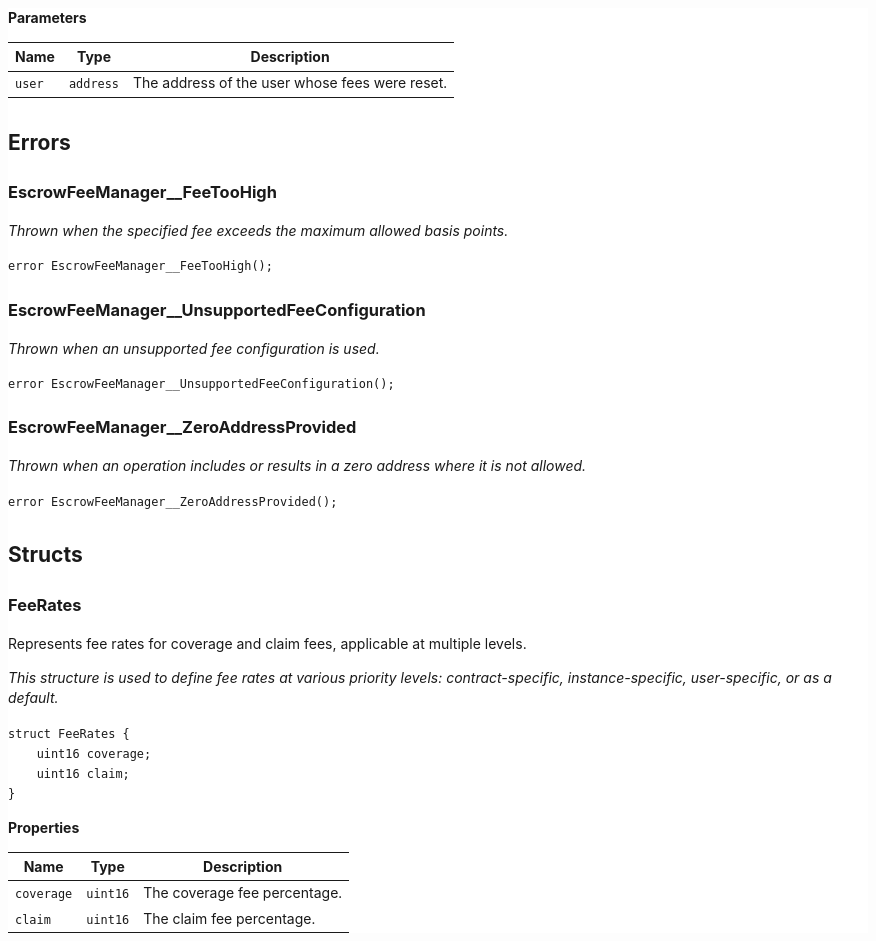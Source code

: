 **Parameters**

|Name|Type|Description|
|----|----|-----------|
|`user`|`address`|The address of the user whose fees were reset.|

## Errors
### EscrowFeeManager__FeeTooHigh
*Thrown when the specified fee exceeds the maximum allowed basis points.*


```solidity
error EscrowFeeManager__FeeTooHigh();
```

### EscrowFeeManager__UnsupportedFeeConfiguration
*Thrown when an unsupported fee configuration is used.*


```solidity
error EscrowFeeManager__UnsupportedFeeConfiguration();
```

### EscrowFeeManager__ZeroAddressProvided
*Thrown when an operation includes or results in a zero address where it is not allowed.*


```solidity
error EscrowFeeManager__ZeroAddressProvided();
```

## Structs
### FeeRates
Represents fee rates for coverage and claim fees, applicable at multiple levels.

*This structure is used to define fee rates at various priority levels:
contract-specific, instance-specific, user-specific, or as a default.*


```solidity
struct FeeRates {
    uint16 coverage;
    uint16 claim;
}
```

**Properties**

|Name|Type|Description|
|----|----|-----------|
|`coverage`|`uint16`|The coverage fee percentage.|
|`claim`|`uint16`|The claim fee percentage.|

